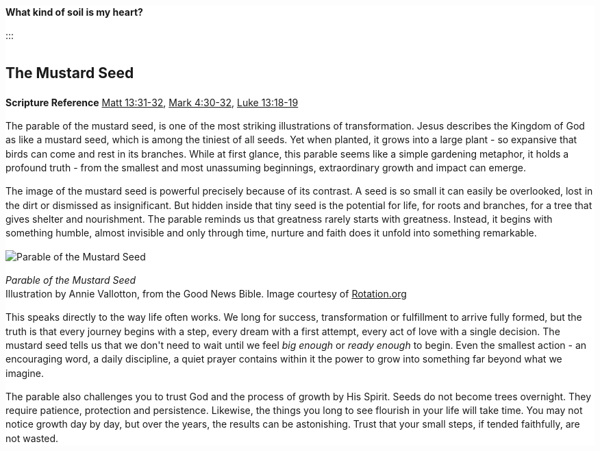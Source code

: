 **What kind of soil is my heart?**

:::

## The Mustard Seed
**Scripture Reference**
[Matt 13:31-32](https://www.biblegateway.com/passage/?search=Matt%2013%3A31%E2%80%9332&version=NKJV), 
[Mark 4:30-32](https://www.biblegateway.com/passage/?search=Mark%204%3A30%E2%80%9332&version=NKJV),
[Luke 13:18-19](https://www.biblegateway.com/passage/?search=%5BLuke%2013%3A18%E2%80%9319&version=NKJV)

The parable of the mustard seed, is one of the most striking illustrations of transformation. Jesus
describes the Kingdom of God as like a mustard seed, which is among the tiniest of all seeds. Yet
when planted, it grows into a large plant - so expansive that birds can come and rest in its branches.
While at first glance, this parable seems like a simple gardening metaphor, it holds a profound truth -
from the smallest and most unassuming beginnings, extraordinary growth and impact can emerge.

The image of the mustard seed is powerful precisely because of its contrast. A seed is so small
it can easily be overlooked, lost in the dirt or dismissed as insignificant. But hidden inside
that tiny seed is the potential for life, for roots and branches, for a tree that gives shelter
and nourishment. The parable reminds us that greatness rarely starts with greatness. Instead, it
begins with something humble, almost invisible and only through time, nurture and faith does it
unfold into something remarkable.

<img 
  src="/img/parables-mustard-seed.jpg" 
  alt="Parable of the Mustard Seed" 
  height="300"
/>
<p style={{ fontSize: '0.8em', color: '#666' }}>
  <em>Parable of the Mustard Seed</em>
  <br/>
  Illustration by Annie Vallotton, from the Good News Bible. Image courtesy of <a href="https://www.rotation.org/topic/public-archive-of-annie-vallotton-bible-images-400px-wide-archive">Rotation.org</a>
</p>

This speaks directly to the way life often works. We long for success, transformation or
fulfillment to arrive fully formed, but the truth is that every journey begins with a step, every
dream with a first attempt, every act of love with a single decision. The mustard seed tells us
that we don't need to wait until we feel *big enough* or *ready enough* to begin. Even the
smallest action - an encouraging word, a daily discipline, a quiet prayer contains within it
the power to grow into something far beyond what we imagine.

The parable also challenges you to trust God and the process of growth by His Spirit. Seeds
do not become trees overnight. They require patience, protection and persistence. Likewise,
the things you long to see flourish in your life will take time. You may not notice growth
day by day, but over the years, the results can be astonishing. Trust that your small steps,
if tended faithfully, are not wasted.
